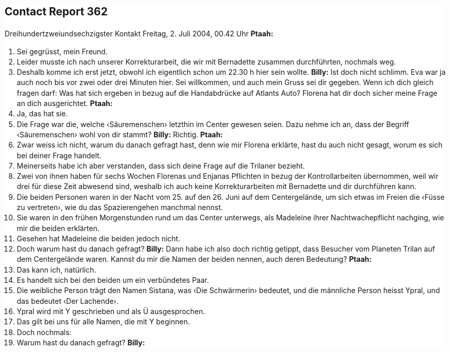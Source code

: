 ## Contact Report 362
Dreihundertzweiundsechzigster Kontakt
Freitag, 2. Juli 2004, 00.42 Uhr
**Ptaah:**
1. Sei gegrüsst, mein Freund.
2. Leider musste ich nach unserer Korrekturarbeit, die wir mit Bernadette zusammen durchführten, nochmals weg.
3. Deshalb komme ich erst jetzt, obwohl ich eigentlich schon um 22.30 h hier sein wollte.
**Billy:**
Ist doch nicht schlimm. Eva war ja auch noch bis vor zwei oder drei Minuten hier. Sei willkommen, und auch mein Gruss sei dir gegeben. Wenn ich dich gleich fragen darf: Was hat sich ergeben in bezug auf die Handabdrücke auf Atlants Auto? Florena hat dir doch sicher meine Frage an dich ausgerichtet.
**Ptaah:**
4. Ja, das hat sie.
5. Die Frage war die, welche ‹Säuremenschen› letzthin im Center gewesen seien. Dazu nehme ich an, dass der Begriff ‹Säuremenschen› wohl von dir stammt?
**Billy:**
Richtig.
**Ptaah:**
6. Zwar weiss ich nicht, warum du danach gefragt hast, denn wie mir Florena erklärte, hast du auch nicht gesagt, worum es sich bei deiner Frage handelt.
7. Meinerseits habe ich aber verstanden, dass sich deine Frage auf die Trilaner bezieht.
8. Zwei von ihnen haben für sechs Wochen Florenas und Enjanas Pflichten in bezug der Kontrollarbeiten übernommen, weil wir drei für diese Zeit abwesend sind, weshalb ich auch keine Korrekturarbeiten mit Bernadette und dir durchführen kann.
9. Die beiden Personen waren in der Nacht vom 25. auf den 26. Juni auf dem Centergelände, um sich etwas im Freien die ‹Füsse zu vertreten›, wie du das Spazierengehen manchmal nennst.
10. Sie waren in den frühen Morgenstunden rund um das Center unterwegs, als Madeleine ihrer Nachtwachepflicht nachging, wie mir die beiden erklärten.
11. Gesehen hat Madeleine die beiden jedoch nicht.
12. Doch warum hast du danach gefragt?
**Billy:**
Dann habe ich also doch richtig getippt, dass Besucher vom Planeten Trilan auf dem Centergelände waren. Kannst du mir die Namen der beiden nennen, auch deren Bedeutung?
**Ptaah:**
13. Das kann ich, natürlich.
14. Es handelt sich bei den beiden um ein verbündetes Paar.
15. Die weibliche Person trägt den Namen Sistana, was ‹Die Schwärmerin› bedeutet, und die männliche Person heisst Ypral, und das bedeutet ‹Der Lachende›.
16. Ypral wird mit Y geschrieben und als Ü ausgesprochen.
17. Das gilt bei uns für alle Namen, die mit Y beginnen.
18. Doch nochmals:
19. Warum hast du danach gefragt?
**Billy:**